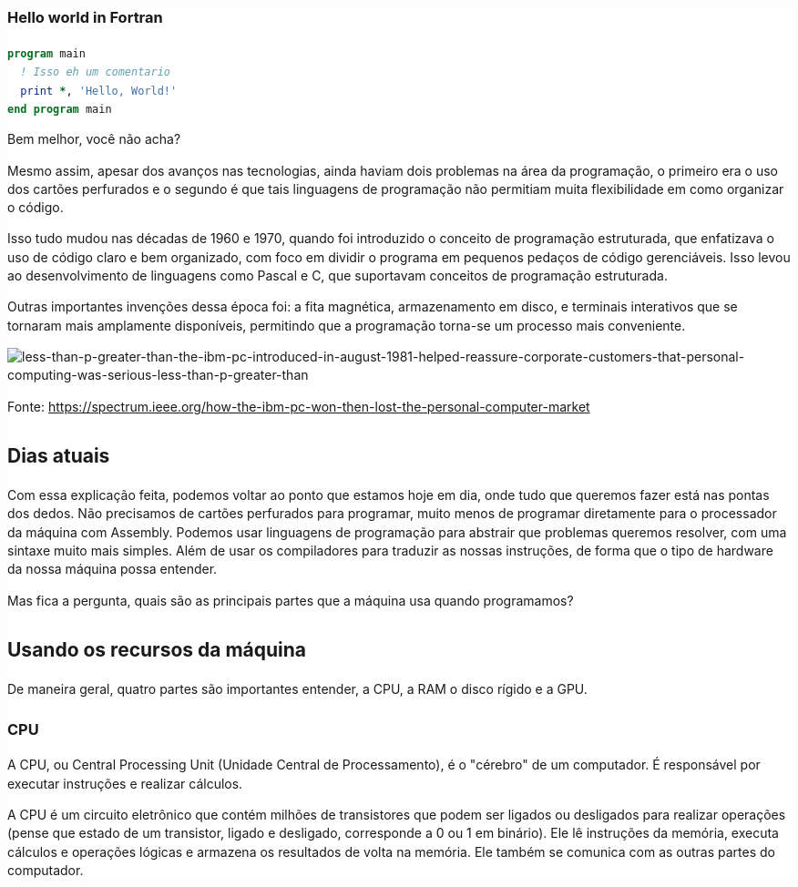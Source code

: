 ### Hello world in Fortran

```fortran
program main
  ! Isso eh um comentario
  print *, 'Hello, World!'
end program main
``` 

Bem melhor, você não acha?

Mesmo assim, apesar dos avanços nas tecnologias, ainda haviam dois problemas na área da programação, o primeiro era o uso dos cartões perfurados e o segundo é que tais linguagens de programação não permitiam muita flexibilidade em como organizar o código.

Isso tudo mudou nas décadas de 1960 e 1970, quando foi introduzido o conceito de programação estruturada, que enfatizava o uso de código claro e bem organizado, com foco em dividir o programa em pequenos pedaços de código gerenciáveis. Isso levou ao desenvolvimento de linguagens como Pascal e C, 
que suportavam conceitos de programação estruturada. 

Outras importantes invenções dessa época foi: a fita magnética, armazenamento em disco, e terminais interativos que se tornaram mais amplamente disponíveis, permitindo que a programação torna-se um processo mais conveniente.

![less-than-p-greater-than-the-ibm-pc-introduced-in-august-1981-helped-reassure-corporate-customers-that-personal-computing-was-serious-less-than-p-greater-than](https://user-images.githubusercontent.com/9157977/215006841-649bdc79-ff90-43bb-9539-b4c5ca98122b.jpg)

Fonte: https://spectrum.ieee.org/how-the-ibm-pc-won-then-lost-the-personal-computer-market

## Dias atuais

Com essa explicação feita, podemos voltar ao ponto que estamos hoje em dia, onde tudo que queremos fazer está nas pontas dos dedos. Não precisamos de cartões perfurados para programar, muito menos de programar diretamente para o processador da máquina com Assembly. Podemos usar linguagens de programação para abstrair que problemas queremos resolver, com uma sintaxe muito mais simples. Além de usar os compiladores para traduzir as nossas instruções, de forma que o tipo de hardware da nossa máquina possa entender.

Mas fica a pergunta, quais são as principais partes que a máquina usa quando programamos?

## Usando os recursos da máquina

De maneira geral, quatro partes são importantes entender, a CPU, a RAM o disco rígido e a GPU.

### CPU

A CPU, ou Central Processing Unit (Unidade Central de Processamento), é o "cérebro" de um computador. É responsável por executar instruções e 
realizar cálculos.

A CPU é um circuito eletrônico que contém milhões de transistores que podem ser ligados ou desligados para realizar operações (pense que estado de um transistor, ligado e desligado, corresponde a 0 ou 1 em binário). Ele lê instruções da memória, executa cálculos e operações lógicas e armazena os resultados de volta na memória. Ele também se comunica com as outras partes do computador.
